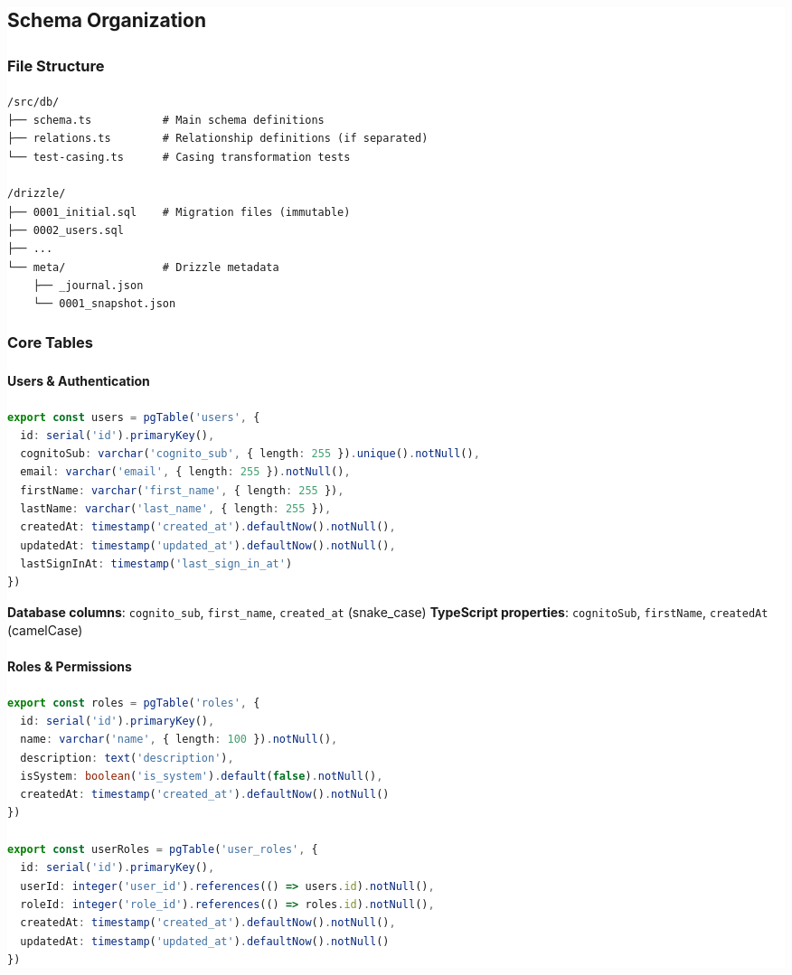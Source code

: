 ## Schema Organization

### File Structure
```
/src/db/
├── schema.ts           # Main schema definitions
├── relations.ts        # Relationship definitions (if separated)
└── test-casing.ts      # Casing transformation tests

/drizzle/
├── 0001_initial.sql    # Migration files (immutable)
├── 0002_users.sql
├── ...
└── meta/               # Drizzle metadata
    ├── _journal.json
    └── 0001_snapshot.json
```

### Core Tables

#### Users & Authentication
```typescript
export const users = pgTable('users', {
  id: serial('id').primaryKey(),
  cognitoSub: varchar('cognito_sub', { length: 255 }).unique().notNull(),
  email: varchar('email', { length: 255 }).notNull(),
  firstName: varchar('first_name', { length: 255 }),
  lastName: varchar('last_name', { length: 255 }),
  createdAt: timestamp('created_at').defaultNow().notNull(),
  updatedAt: timestamp('updated_at').defaultNow().notNull(),
  lastSignInAt: timestamp('last_sign_in_at')
})
```

**Database columns**: `cognito_sub`, `first_name`, `created_at` (snake_case)
**TypeScript properties**: `cognitoSub`, `firstName`, `createdAt` (camelCase)

#### Roles & Permissions
```typescript
export const roles = pgTable('roles', {
  id: serial('id').primaryKey(),
  name: varchar('name', { length: 100 }).notNull(),
  description: text('description'),
  isSystem: boolean('is_system').default(false).notNull(),
  createdAt: timestamp('created_at').defaultNow().notNull()
})

export const userRoles = pgTable('user_roles', {
  id: serial('id').primaryKey(),
  userId: integer('user_id').references(() => users.id).notNull(),
  roleId: integer('role_id').references(() => roles.id).notNull(),
  createdAt: timestamp('created_at').defaultNow().notNull(),
  updatedAt: timestamp('updated_at').defaultNow().notNull()
})
```

